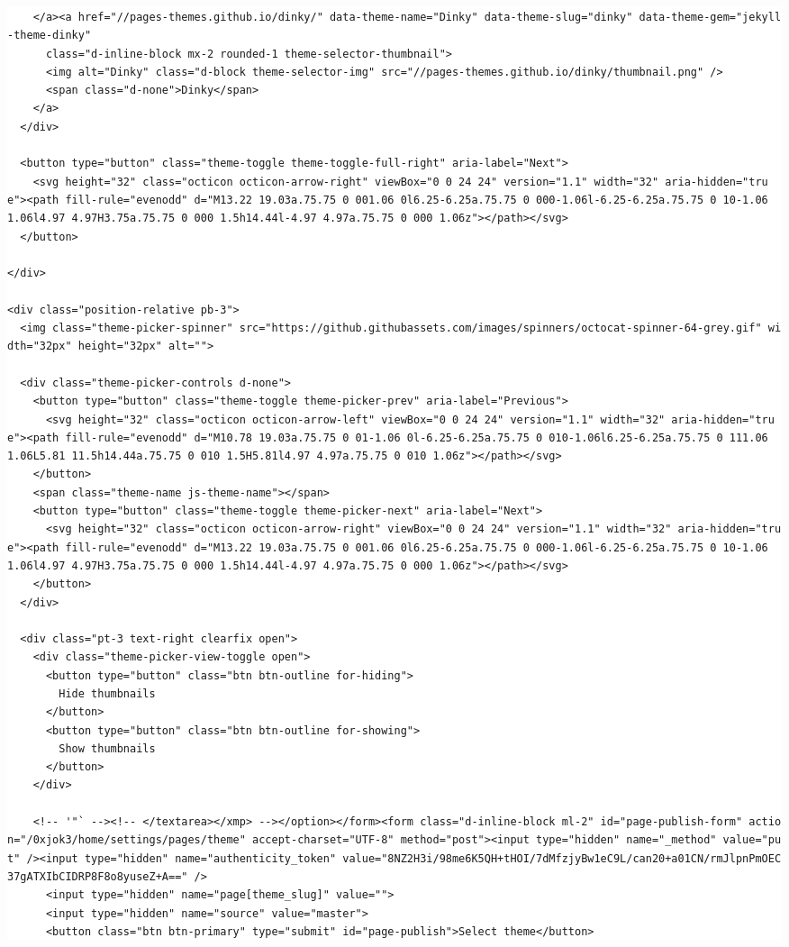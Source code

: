         </a><a href="//pages-themes.github.io/dinky/" data-theme-name="Dinky" data-theme-slug="dinky" data-theme-gem="jekyll-theme-dinky"
          class="d-inline-block mx-2 rounded-1 theme-selector-thumbnail">
          <img alt="Dinky" class="d-block theme-selector-img" src="//pages-themes.github.io/dinky/thumbnail.png" />
          <span class="d-none">Dinky</span>
        </a>
      </div>

      <button type="button" class="theme-toggle theme-toggle-full-right" aria-label="Next">
        <svg height="32" class="octicon octicon-arrow-right" viewBox="0 0 24 24" version="1.1" width="32" aria-hidden="true"><path fill-rule="evenodd" d="M13.22 19.03a.75.75 0 001.06 0l6.25-6.25a.75.75 0 000-1.06l-6.25-6.25a.75.75 0 10-1.06 1.06l4.97 4.97H3.75a.75.75 0 000 1.5h14.44l-4.97 4.97a.75.75 0 000 1.06z"></path></svg>
      </button>

    </div>

    <div class="position-relative pb-3">
      <img class="theme-picker-spinner" src="https://github.githubassets.com/images/spinners/octocat-spinner-64-grey.gif" width="32px" height="32px" alt="">

      <div class="theme-picker-controls d-none">
        <button type="button" class="theme-toggle theme-picker-prev" aria-label="Previous">
          <svg height="32" class="octicon octicon-arrow-left" viewBox="0 0 24 24" version="1.1" width="32" aria-hidden="true"><path fill-rule="evenodd" d="M10.78 19.03a.75.75 0 01-1.06 0l-6.25-6.25a.75.75 0 010-1.06l6.25-6.25a.75.75 0 111.06 1.06L5.81 11.5h14.44a.75.75 0 010 1.5H5.81l4.97 4.97a.75.75 0 010 1.06z"></path></svg>
        </button>
        <span class="theme-name js-theme-name"></span>
        <button type="button" class="theme-toggle theme-picker-next" aria-label="Next">
          <svg height="32" class="octicon octicon-arrow-right" viewBox="0 0 24 24" version="1.1" width="32" aria-hidden="true"><path fill-rule="evenodd" d="M13.22 19.03a.75.75 0 001.06 0l6.25-6.25a.75.75 0 000-1.06l-6.25-6.25a.75.75 0 10-1.06 1.06l4.97 4.97H3.75a.75.75 0 000 1.5h14.44l-4.97 4.97a.75.75 0 000 1.06z"></path></svg>
        </button>
      </div>

      <div class="pt-3 text-right clearfix open">
        <div class="theme-picker-view-toggle open">
          <button type="button" class="btn btn-outline for-hiding">
            Hide thumbnails
          </button>
          <button type="button" class="btn btn-outline for-showing">
            Show thumbnails
          </button>
        </div>

        <!-- '"` --><!-- </textarea></xmp> --></option></form><form class="d-inline-block ml-2" id="page-publish-form" action="/0xjok3/home/settings/pages/theme" accept-charset="UTF-8" method="post"><input type="hidden" name="_method" value="put" /><input type="hidden" name="authenticity_token" value="8NZ2H3i/98me6K5QH+tHOI/7dMfzjyBw1eC9L/can20+a01CN/rmJlpnPmOEC37gATXIbCIDRP8F8o8yuseZ+A==" />
          <input type="hidden" name="page[theme_slug]" value="">
          <input type="hidden" name="source" value="master">
          <button class="btn btn-primary" type="submit" id="page-publish">Select theme</button>
</form>      </div>
    </div>
  </div>
</div>
